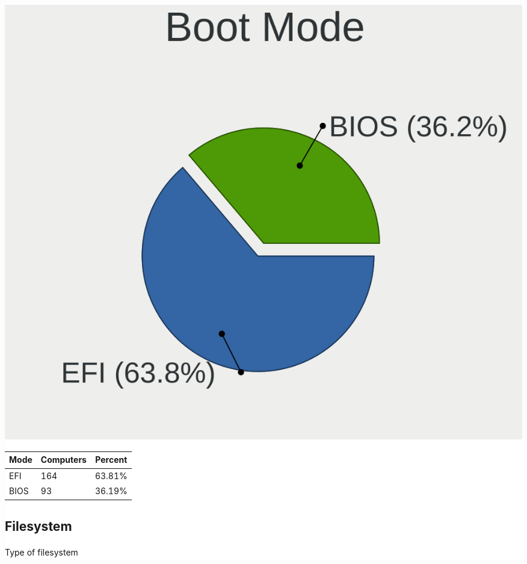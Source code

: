 ![Boot Mode](./images/pie_chart/os_boot_mode.svg)


| Mode | Computers | Percent |
|------|-----------|---------|
| EFI  | 164       | 63.81%  |
| BIOS | 93        | 36.19%  |

Filesystem
----------

Type of filesystem
